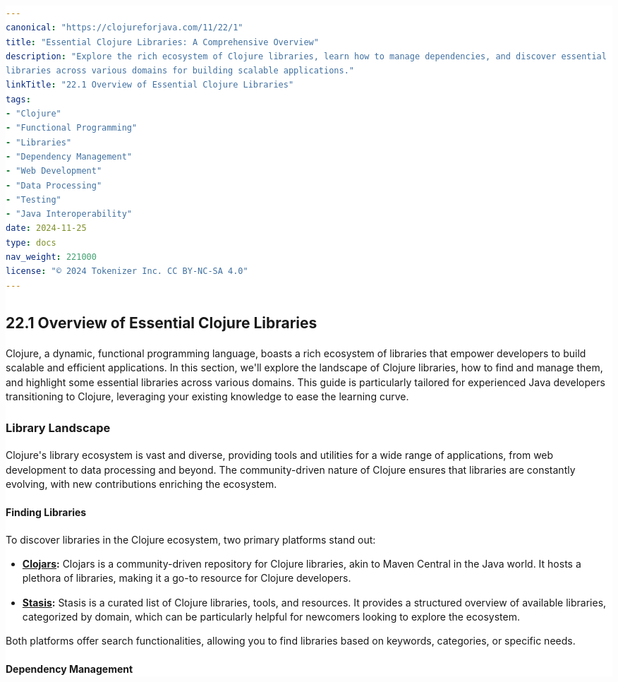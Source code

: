 ```yaml
---
canonical: "https://clojureforjava.com/11/22/1"
title: "Essential Clojure Libraries: A Comprehensive Overview"
description: "Explore the rich ecosystem of Clojure libraries, learn how to manage dependencies, and discover essential libraries across various domains for building scalable applications."
linkTitle: "22.1 Overview of Essential Clojure Libraries"
tags:
- "Clojure"
- "Functional Programming"
- "Libraries"
- "Dependency Management"
- "Web Development"
- "Data Processing"
- "Testing"
- "Java Interoperability"
date: 2024-11-25
type: docs
nav_weight: 221000
license: "© 2024 Tokenizer Inc. CC BY-NC-SA 4.0"
---
```


## 22.1 Overview of Essential Clojure Libraries

Clojure, a dynamic, functional programming language, boasts a rich ecosystem of libraries that empower developers to build scalable and efficient applications. In this section, we'll explore the landscape of Clojure libraries, how to find and manage them, and highlight some essential libraries across various domains. This guide is particularly tailored for experienced Java developers transitioning to Clojure, leveraging your existing knowledge to ease the learning curve.

### Library Landscape

Clojure's library ecosystem is vast and diverse, providing tools and utilities for a wide range of applications, from web development to data processing and beyond. The community-driven nature of Clojure ensures that libraries are constantly evolving, with new contributions enriching the ecosystem.

#### Finding Libraries

To discover libraries in the Clojure ecosystem, two primary platforms stand out:

- **[Clojars](https://clojars.org/):** Clojars is a community-driven repository for Clojure libraries, akin to Maven Central in the Java world. It hosts a plethora of libraries, making it a go-to resource for Clojure developers.

- **[Stasis](https://stasis.clojureverse.org/):** Stasis is a curated list of Clojure libraries, tools, and resources. It provides a structured overview of available libraries, categorized by domain, which can be particularly helpful for newcomers looking to explore the ecosystem.

Both platforms offer search functionalities, allowing you to find libraries based on keywords, categories, or specific needs.

#### Dependency Management
